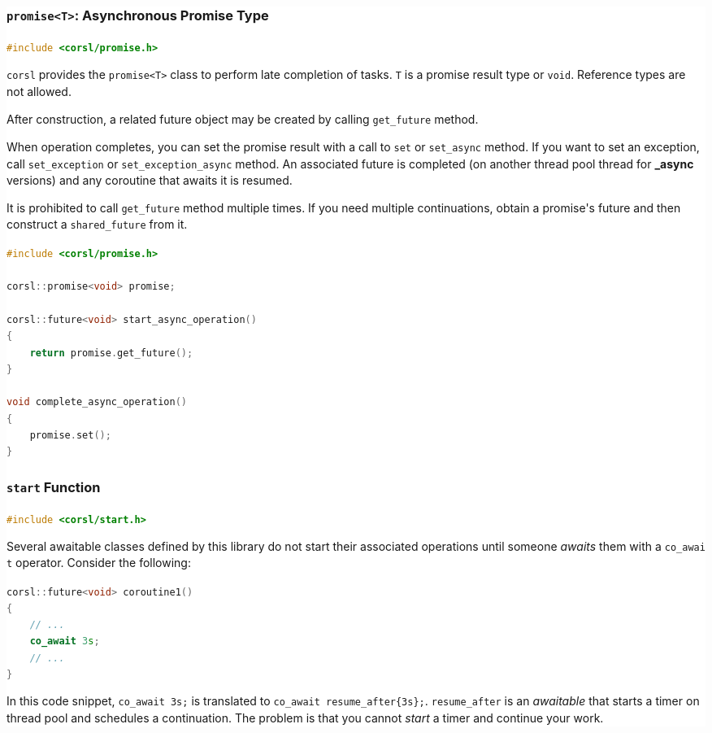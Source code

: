 ### `promise<T>`: Asynchronous Promise Type

```C++
#include <corsl/promise.h>
```

`corsl` provides the `promise<T>` class to perform late completion of tasks. `T` is a promise result type or `void`. Reference types are not allowed.

After construction, a related future object may be created by calling `get_future` method. 

When operation completes, you can set the promise result with a call to `set` or `set_async` method. If you want to set an exception, call `set_exception` or `set_exception_async` method. An associated future is completed (on another thread pool thread for **_async** versions) and any coroutine that awaits it is resumed.

It is prohibited to call `get_future` method multiple times. If you need multiple continuations, obtain a promise's future and then construct a `shared_future` from it.

```C++
#include <corsl/promise.h>

corsl::promise<void> promise;

corsl::future<void> start_async_operation()
{
    return promise.get_future();
}

void complete_async_operation()
{
    promise.set();
}
```

### `start` Function

```C++
#include <corsl/start.h>
```

Several awaitable classes defined by this library do not start their associated operations until someone *awaits* them with a `co_await` operator. Consider the following:

```C++
corsl::future<void> coroutine1()
{
    // ...
    co_await 3s;
    // ...
}
```

In this code snippet, `co_await 3s;` is translated to `co_await resume_after{3s};`. `resume_after` is an *awaitable* that starts a timer on thread pool and schedules a continuation. The problem is that you cannot *start* a timer and continue your work.
